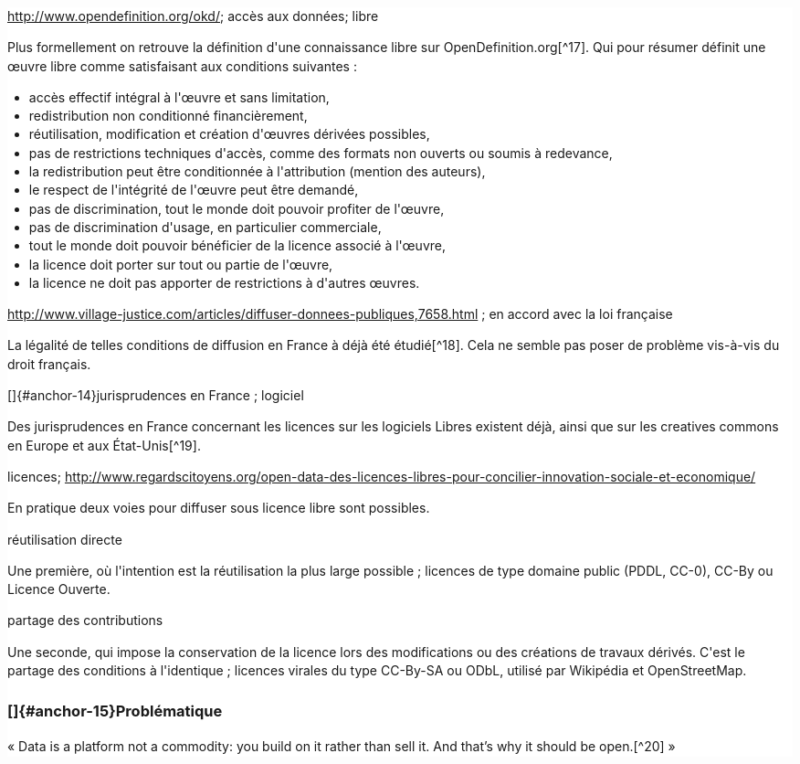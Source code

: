 <http://www.opendefinition.org/okd/>; accès aux données; libre

Plus formellement on retrouve la définition d'une connaissance libre sur
OpenDefinition.org[^17]. Qui pour résumer définit une œuvre libre comme
satisfaisant aux conditions suivantes :

-   accès effectif intégral à l'œuvre et sans limitation,
-   redistribution non conditionné financièrement,
-   réutilisation, modification et création d'œuvres dérivées possibles,
-   pas de restrictions techniques d'accès, comme des formats non
    ouverts ou soumis à redevance,
-   la redistribution peut être conditionnée à l'attribution (mention
    des auteurs),
-   le respect de l'intégrité de l'œuvre peut être demandé,
-   pas de discrimination, tout le monde doit pouvoir profiter de
    l'œuvre,
-   pas de discrimination d'usage, en particulier commerciale,
-   tout le monde doit pouvoir bénéficier de la licence associé à
    l'œuvre,
-   la licence doit porter sur tout ou partie de l'œuvre,
-   la licence ne doit pas apporter de restrictions à d'autres œuvres.

<http://www.village-justice.com/articles/diffuser-donnees-publiques,7658.html> ;
en accord avec la loi française

La légalité de telles conditions de diffusion en France à déjà été
étudié[^18]. Cela ne semble pas poser de problème vis-à-vis du droit
français.

[]{#anchor-14}jurisprudences en France ; logiciel

Des jurisprudences en France concernant les licences sur les logiciels
Libres existent déjà, ainsi que sur les creatives commons en Europe et
aux État-Unis[^19].

licences;
http://www.regardscitoyens.org/open-data-des-licences-libres-pour-concilier-innovation-sociale-et-economique/

En pratique deux voies pour diffuser sous licence libre sont possibles.

réutilisation directe

Une première, où l'intention est la réutilisation la plus large
possible ; licences de type domaine public (PDDL, CC-0), CC-By ou
Licence Ouverte.

partage des contributions

Une seconde, qui impose la conservation de la licence lors des
modifications ou des créations de travaux dérivés. C'est le partage des
conditions à l'identique ; licences virales du type CC-By-SA ou ODbL,
utilisé par Wikipédia et OpenStreetMap.

### []{#anchor-15}Problématique

« Data is a platform not a commodity: you build on it rather than sell
it. And that’s why it should be open.[^20] »
